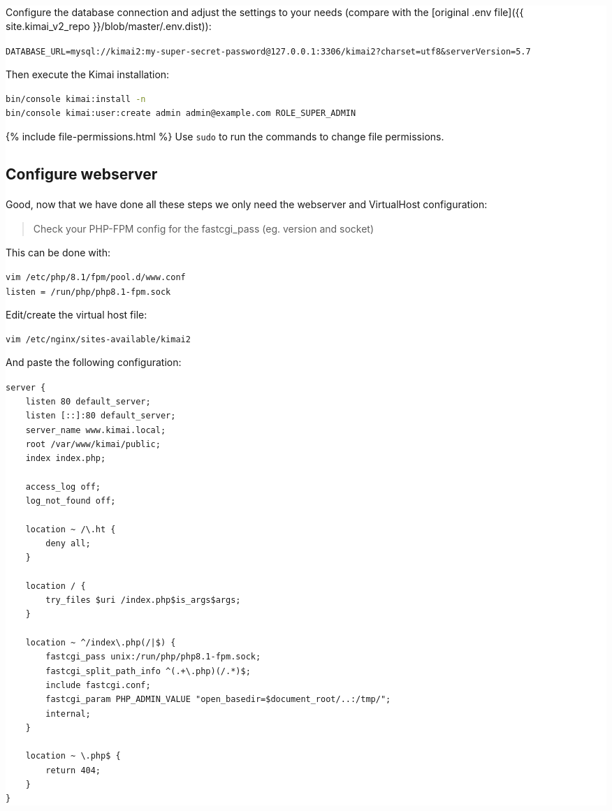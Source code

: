 Configure the database connection and adjust the settings to your needs (compare with the [original .env file]({{ site.kimai_v2_repo }}/blob/master/.env.dist)):
```
DATABASE_URL=mysql://kimai2:my-super-secret-password@127.0.0.1:3306/kimai2?charset=utf8&serverVersion=5.7
```
 

Then execute the Kimai installation:
```bash
bin/console kimai:install -n
bin/console kimai:user:create admin admin@example.com ROLE_SUPER_ADMIN
```

{% include file-permissions.html %}
Use `sudo` to run the commands to change file permissions.

## Configure webserver

Good, now that we have done all these steps we only need the webserver and VirtualHost configuration:

> Check your PHP-FPM config for the fastcgi_pass (eg. version and socket)

This can be done with:
```
vim /etc/php/8.1/fpm/pool.d/www.conf
listen = /run/php/php8.1-fpm.sock
```

Edit/create the virtual host file:
```bash
vim /etc/nginx/sites-available/kimai2
```

And paste the following configuration:
```
server {
    listen 80 default_server;
    listen [::]:80 default_server;
    server_name www.kimai.local;
    root /var/www/kimai/public;
    index index.php;

    access_log off;
    log_not_found off;

    location ~ /\.ht {
        deny all;
    }

    location / {
        try_files $uri /index.php$is_args$args;
    }

    location ~ ^/index\.php(/|$) {
        fastcgi_pass unix:/run/php/php8.1-fpm.sock;
        fastcgi_split_path_info ^(.+\.php)(/.*)$;
        include fastcgi.conf;
        fastcgi_param PHP_ADMIN_VALUE "open_basedir=$document_root/..:/tmp/";
        internal;
    }

    location ~ \.php$ {
        return 404;
    }
}
```

